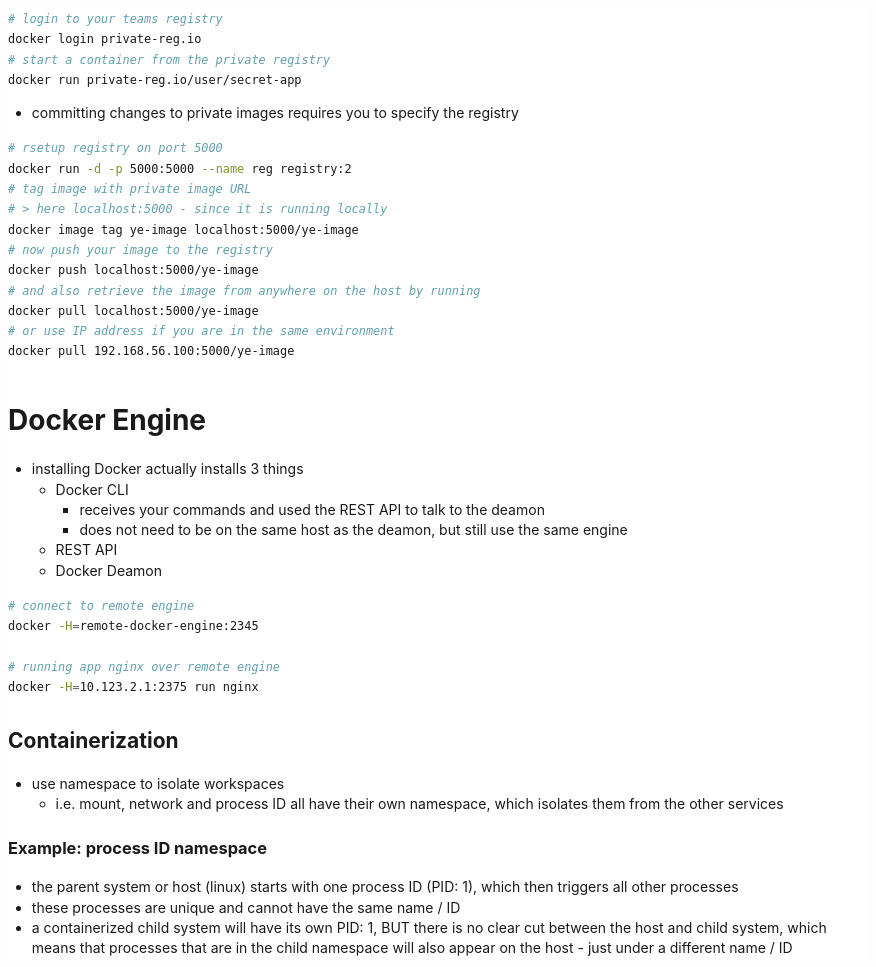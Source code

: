 ```bash
# login to your teams registry
docker login private-reg.io
# start a container from the private registry
docker run private-reg.io/user/secret-app
```

- committing changes to private images requires you to specify the registry

```bash
# rsetup registry on port 5000
docker run -d -p 5000:5000 --name reg registry:2
# tag image with private image URL
# > here localhost:5000 - since it is running locally
docker image tag ye-image localhost:5000/ye-image
# now push your image to the registry
docker push localhost:5000/ye-image
# and also retrieve the image from anywhere on the host by running
docker pull localhost:5000/ye-image
# or use IP address if you are in the same environment
docker pull 192.168.56.100:5000/ye-image
```

# Docker Engine

- installing Docker actually installs 3 things
    - Docker CLI
        - receives your commands and used the REST API to talk to the deamon
        - does not need to be on the same host as the deamon, but still use the same engine
    - REST API
    - Docker Deamon

```bash
# connect to remote engine
docker -H=remote-docker-engine:2345

# running app nginx over remote engine
docker -H=10.123.2.1:2375 run nginx
```

## Containerization

- use namespace to isolate workspaces
    - i.e. mount, network and process ID all have their own namespace, which isolates them from the other services

### Example: process ID namespace

- the parent system or host (linux) starts with one process ID (PID: 1), which then triggers all other processes
- these processes are unique and cannot have the same name / ID
- a containerized child system will have its own PID: 1, BUT there is no clear cut between the host and child system, which means that processes that are in the child namespace will also appear on the host - just under a different name / ID
